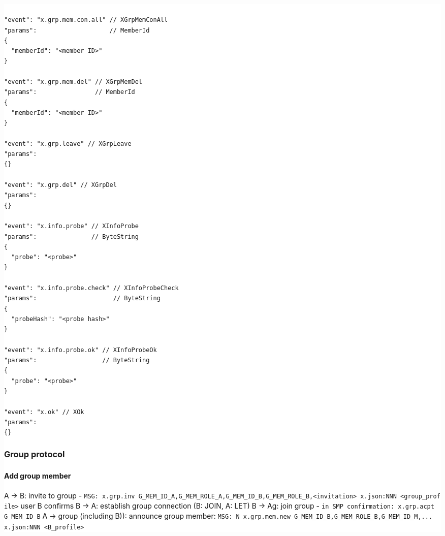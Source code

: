 ```jsonc

"event": "x.grp.mem.con.all" // XGrpMemConAll
"params":                    // MemberId
{
  "memberId": "<member ID>"
}

"event": "x.grp.mem.del" // XGrpMemDel
"params":                // MemberId
{
  "memberId": "<member ID>"
}

"event": "x.grp.leave" // XGrpLeave
"params":
{}

"event": "x.grp.del" // XGrpDel
"params":
{}

"event": "x.info.probe" // XInfoProbe
"params":               // ByteString
{
  "probe": "<probe>"
}

"event": "x.info.probe.check" // XInfoProbeCheck
"params":                     // ByteString
{
  "probeHash": "<probe hash>"
}

"event": "x.info.probe.ok" // XInfoProbeOk
"params":                  // ByteString
{
  "probe": "<probe>"
}

"event": "x.ok" // XOk
"params":
{}
```

### Group protocol

#### Add group member

A -> B: invite to group - `MSG: x.grp.inv G_MEM_ID_A,G_MEM_ROLE_A,G_MEM_ID_B,G_MEM_ROLE_B,<invitation> x.json:NNN <group_profile>`
user B confirms
B -> A: establish group connection (B: JOIN, A: LET)
B -> Ag: join group - `in SMP confirmation: x.grp.acpt G_MEM_ID_B`
A -> group (including B)): announce group member: `MSG: N x.grp.mem.new G_MEM_ID_B,G_MEM_ROLE_B,G_MEM_ID_M,... x.json:NNN <B_profile>`
